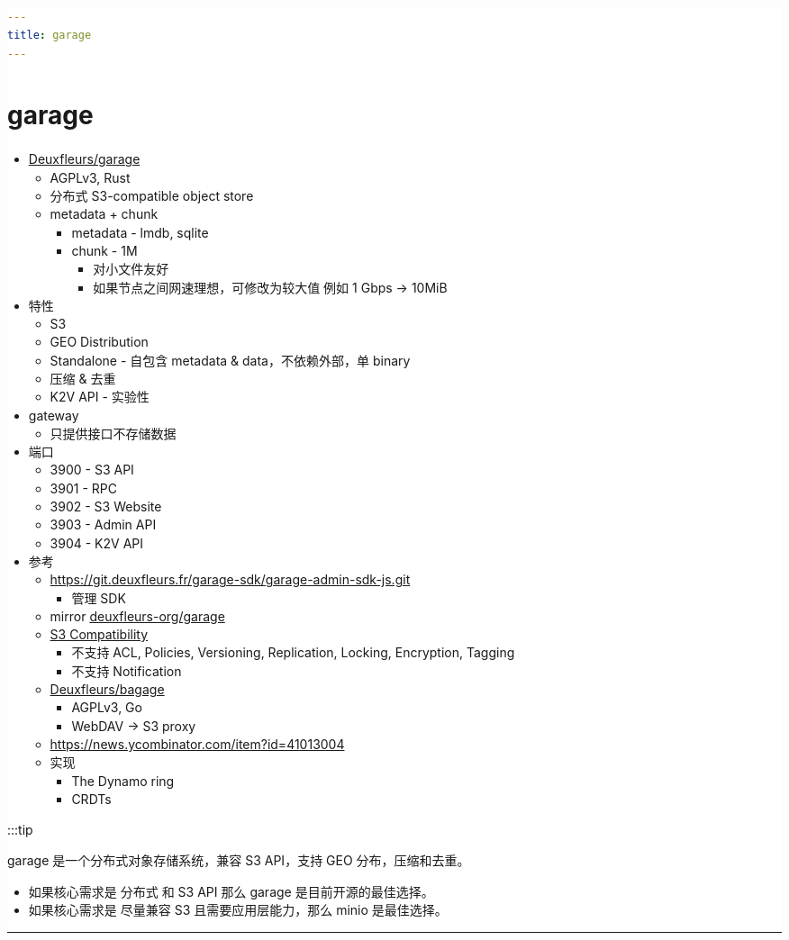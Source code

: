 ```yaml
---
title: garage
---
```


# garage

- [Deuxfleurs/garage](https://git.deuxfleurs.fr/Deuxfleurs/garage)
  - AGPLv3, Rust
  - 分布式 S3-compatible object store
  - metadata + chunk
    - metadata - lmdb, sqlite
    - chunk - 1M
      - 对小文件友好
      - 如果节点之间网速理想，可修改为较大值 例如 1 Gbps -> 10MiB
- 特性
  - S3
  - GEO Distribution
  - Standalone - 自包含 metadata & data，不依赖外部，单 binary
  - 压缩 & 去重
  - K2V API - 实验性
- gateway
  - 只提供接口不存储数据
- 端口
  - 3900 - S3 API
  - 3901 - RPC
  - 3902 - S3 Website
  - 3903 - Admin API
  - 3904 - K2V API
- 参考
  - https://git.deuxfleurs.fr/garage-sdk/garage-admin-sdk-js.git
    - 管理 SDK
  - mirror [deuxfleurs-org/garage](https://github.com/deuxfleurs-org/garage)
  - [S3 Compatibility](https://garagehq.deuxfleurs.fr/documentation/reference-manual/s3-compatibility/)
    - 不支持 ACL, Policies, Versioning, Replication, Locking, Encryption, Tagging
    - 不支持 Notification
  - [Deuxfleurs/bagage](https://git.deuxfleurs.fr/Deuxfleurs/bagage)
    - AGPLv3, Go
    - WebDAV -> S3 proxy
  - https://news.ycombinator.com/item?id=41013004
  - 实现
    - The Dynamo ring
    - CRDTs

:::tip

garage 是一个分布式对象存储系统，兼容 S3 API，支持 GEO 分布，压缩和去重。

- 如果核心需求是 分布式 和 S3 API 那么 garage 是目前开源的最佳选择。
- 如果核心需求是 尽量兼容 S3 且需要应用层能力，那么 minio 是最佳选择。

---